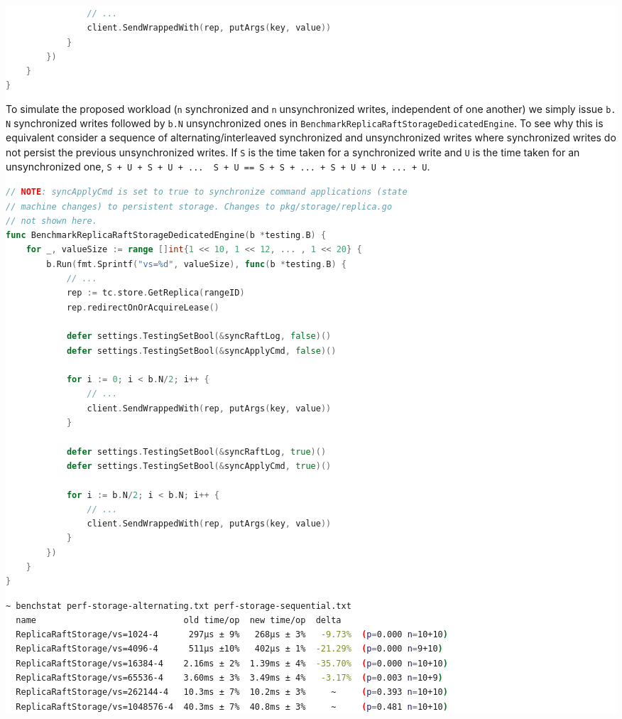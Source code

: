 ```go
                // ...
                client.SendWrappedWith(rep, putArgs(key, value))
            }
        })
    }
}
```

To simulate the proposed workload (`n` synchronized and `n` unsynchronized
writes, independent of one another) we simply issue `b.N` synchronized writes
followed by `b.N` unsynchronized ones in
`BenchmarkReplicaRaftStorageDedicatedEngine`. To see why this is equivalent
consider a sequence of alternating/interleaved synchronized and unsynchronized
writes where synchronized writes do not persist the previous unsynchronized
writes. If `S` is the time taken for a synchronized write and `U` is the time
taken for an unsynchronized one,
`S + U + S + U + ...  S + U == S + S + ... + S + U + U + ... + U`.

```go
// NOTE: syncApplyCmd is set to true to synchronize command applications (state
// machine changes) to persistent storage. Changes to pkg/storage/replica.go
// not shown here.
func BenchmarkReplicaRaftStorageDedicatedEngine(b *testing.B) {
    for _, valueSize := range []int{1 << 10, 1 << 12, ... , 1 << 20} {
        b.Run(fmt.Sprintf("vs=%d", valueSize), func(b *testing.B) {
            // ...
            rep := tc.store.GetReplica(rangeID)
            rep.redirectOnOrAcquireLease()

            defer settings.TestingSetBool(&syncRaftLog, false)()
            defer settings.TestingSetBool(&syncApplyCmd, false)()

            for i := 0; i < b.N/2; i++ {
                // ...
                client.SendWrappedWith(rep, putArgs(key, value))
            }

            defer settings.TestingSetBool(&syncRaftLog, true)()
            defer settings.TestingSetBool(&syncApplyCmd, true)()

            for i := b.N/2; i < b.N; i++ {
                // ...
                client.SendWrappedWith(rep, putArgs(key, value))
            }
        })
    }
}
```

```sh
~ benchstat perf-storage-alternating.txt perf-storage-sequential.txt
  name                             old time/op  new time/op  delta
  ReplicaRaftStorage/vs=1024-4      297µs ± 9%   268µs ± 3%   -9.73%  (p=0.000 n=10+10)
  ReplicaRaftStorage/vs=4096-4      511µs ±10%   402µs ± 1%  -21.29%  (p=0.000 n=9+10)
  ReplicaRaftStorage/vs=16384-4    2.16ms ± 2%  1.39ms ± 4%  -35.70%  (p=0.000 n=10+10)
  ReplicaRaftStorage/vs=65536-4    3.60ms ± 3%  3.49ms ± 4%   -3.17%  (p=0.003 n=10+9)
  ReplicaRaftStorage/vs=262144-4   10.3ms ± 7%  10.2ms ± 3%     ~     (p=0.393 n=10+10)
  ReplicaRaftStorage/vs=1048576-4  40.3ms ± 7%  40.8ms ± 3%     ~     (p=0.481 n=10+10)
```
